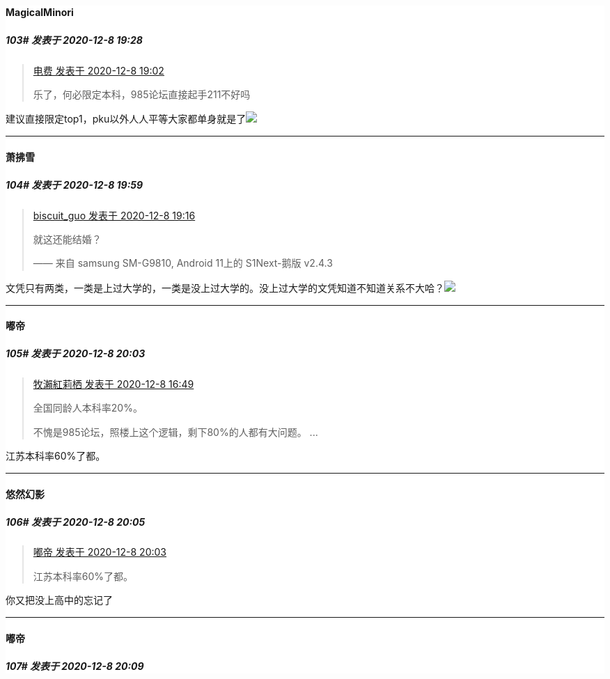 ####  MagicalMinori  
##### 103#       发表于 2020-12-8 19:28


<blockquote><a href="httphttps://bbs.saraba1st.com/2b/forum.php?mod=redirect&amp;goto=findpost&amp;pid=49652677&amp;ptid=1976348" target="_blank">电费 发表于 2020-12-8 19:02</a>

乐了，何必限定本科，985论坛直接起手211不好吗</blockquote>
建议直接限定top1，pku以外人人平等大家都单身就是了<img src="https://static.saraba1st.com/image/smiley/face2017/033.png" referrerpolicy="no-referrer">


-----

####  萧拂雪  
##### 104#       发表于 2020-12-8 19:59


<blockquote><a href="httphttps://bbs.saraba1st.com/2b/forum.php?mod=redirect&amp;goto=findpost&amp;pid=49652786&amp;ptid=1976348" target="_blank">biscuit_guo 发表于 2020-12-8 19:16</a>

就这还能结婚？


—— 来自 samsung SM-G9810, Android 11上的 S1Next-鹅版 v2.4.3</blockquote>
文凭只有两类，一类是上过大学的，一类是没上过大学的。没上过大学的文凭知道不知道关系不大哈？<img src="https://static.saraba1st.com/image/smiley/face2017/042.png" referrerpolicy="no-referrer">


-----

####  嘟帝  
##### 105#       发表于 2020-12-8 20:03


<blockquote><a href="httphttps://bbs.saraba1st.com/2b/forum.php?mod=redirect&amp;goto=findpost&amp;pid=49651415&amp;ptid=1976348" target="_blank">牧瀨紅莉栖 发表于 2020-12-8 16:49</a>

全国同龄人本科率20%。

不愧是985论坛，照楼上这个逻辑，剩下80%的人都有大问题。 ...</blockquote>
江苏本科率60%了都。


-----

####  悠然幻影  
##### 106#       发表于 2020-12-8 20:05


<blockquote><a href="httphttps://bbs.saraba1st.com/2b/forum.php?mod=redirect&amp;goto=findpost&amp;pid=49653202&amp;ptid=1976348" target="_blank">嘟帝 发表于 2020-12-8 20:03</a>

江苏本科率60%了都。</blockquote>
你又把没上高中的忘记了


-----

####  嘟帝  
##### 107#       发表于 2020-12-8 20:09
